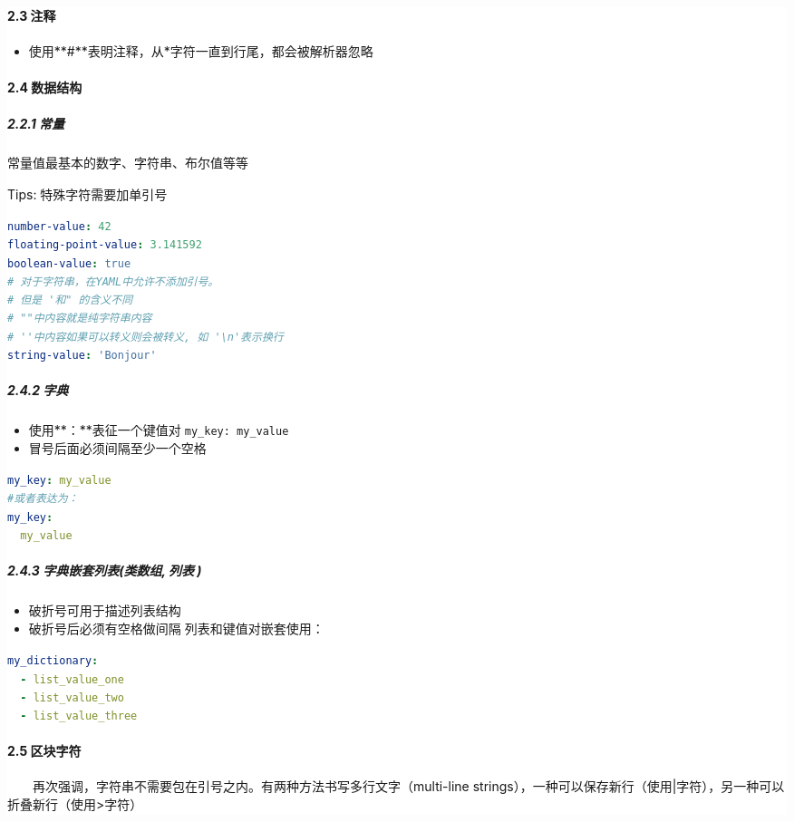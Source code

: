 

#### 2.3 注释

- 使用**#**表明注释，从*字符一直到行尾，都会被解析器忽略



#### 2.4 数据结构

##### 2.2.1 常量

常量值最基本的数字、字符串、布尔值等等

Tips: 特殊字符需要加单引号

```yaml
number-value: 42
floating-point-value: 3.141592
boolean-value: true
# 对于字符串，在YAML中允许不添加引号。
# 但是 '和" 的含义不同
# ""中内容就是纯字符串内容
# ''中内容如果可以转义则会被转义, 如 '\n'表示换行
string-value: 'Bonjour'
```



##### 2.4.2 字典

- 使用**：**表征一个键值对 `my_key: my_value`
- 冒号后面必须间隔至少一个空格

```yaml
my_key: my_value
#或者表达为：
my_key:
  my_value
```



##### 2.4.3 字典嵌套列表(类数组, 列表 )

- 破折号可用于描述列表结构
- 破折号后必须有空格做间隔
   列表和键值对嵌套使用：

```yaml
my_dictionary:
  - list_value_one
  - list_value_two
  - list_value_three
```



#### 2.5 区块字符

  再次强调，字符串不需要包在引号之内。有两种方法书写多行文字（multi-line strings），一种可以保存新行（使用|字符），另一种可以折叠新行（使用>字符）

